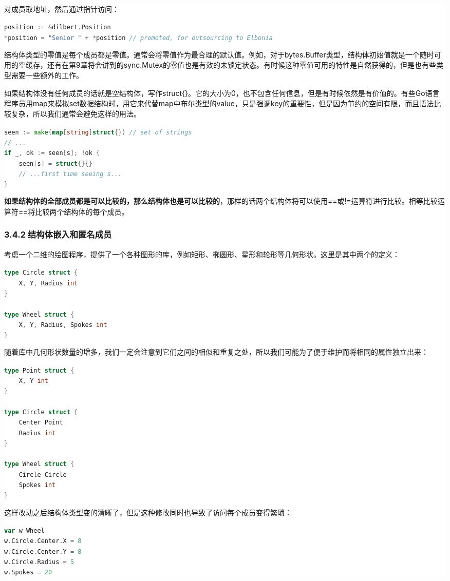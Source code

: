 对成员取地址，然后通过指针访问：
```Go
position := &dilbert.Position
*position = "Senior " + *position // promoted, for outsourcing to Elbonia
```

结构体类型的零值是每个成员都是零值。通常会将零值作为最合理的默认值。例如，对于bytes.Buffer类型，结构体初始值就是一个随时可用的空缓存，还有在第9章将会讲到的sync.Mutex的零值也是有效的未锁定状态。有时候这种零值可用的特性是自然获得的，但是也有些类型需要一些额外的工作。

如果结构体没有任何成员的话就是空结构体，写作struct{}。它的大小为0，也不包含任何信息，但是有时候依然是有价值的。有些Go语言程序员用map来模拟set数据结构时，用它来代替map中布尔类型的value，只是强调key的重要性，但是因为节约的空间有限，而且语法比较复杂，所以我们通常会避免这样的用法。
```Go
seen := make(map[string]struct{}) // set of strings
// ...
if _, ok := seen[s]; !ok {
    seen[s] = struct{}{}
    // ...first time seeing s...
}
```

**如果结构体的全部成员都是可以比较的，那么结构体也是可以比较的**，那样的话两个结构体将可以使用\==或!=运算符进行比较。相等比较运算符\==将比较两个结构体的每个成员。

### 3.4.2 结构体嵌入和匿名成员
考虑一个二维的绘图程序，提供了一个各种图形的库，例如矩形、椭圆形、星形和轮形等几何形状。这里是其中两个的定义：
```Go
type Circle struct {
    X, Y, Radius int
}

type Wheel struct {
    X, Y, Radius, Spokes int
}
```

随着库中几何形状数量的增多，我们一定会注意到它们之间的相似和重复之处，所以我们可能为了便于维护而将相同的属性独立出来：
```Go
type Point struct {
    X, Y int
}

type Circle struct {
    Center Point
    Radius int
}

type Wheel struct {
    Circle Circle
    Spokes int
}
```
这样改动之后结构体类型变的清晰了，但是这种修改同时也导致了访问每个成员变得繁琐：
```Go
var w Wheel
w.Circle.Center.X = 8
w.Circle.Center.Y = 8
w.Circle.Radius = 5
w.Spokes = 20
```
